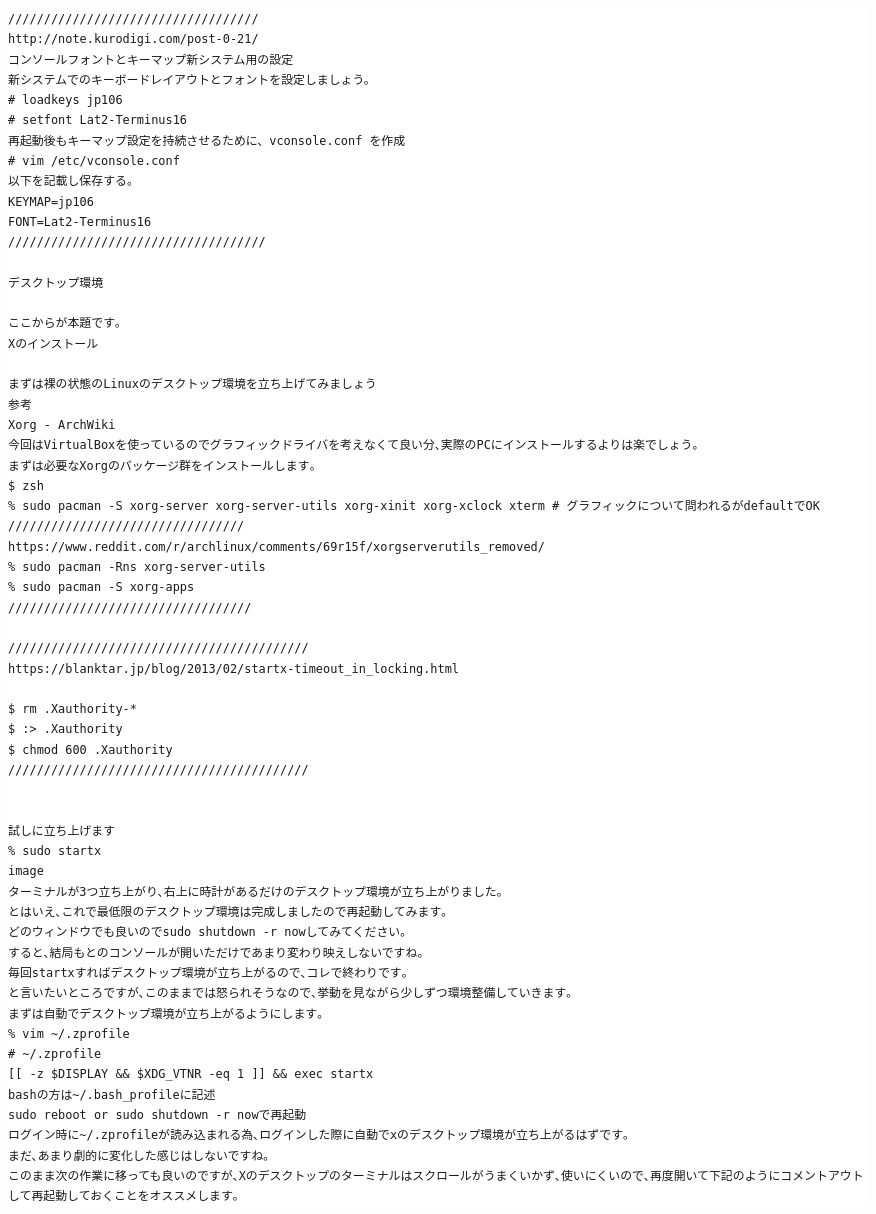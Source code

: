     ///////////////////////////////////
    http://note.kurodigi.com/post-0-21/
    コンソールフォントとキーマップ新システム用の設定
    新システムでのキーボードレイアウトとフォントを設定しましょう。
    # loadkeys jp106
    # setfont Lat2-Terminus16
    再起動後もキーマップ設定を持続させるために、vconsole.conf を作成
    # vim /etc/vconsole.conf
    以下を記載し保存する。
    KEYMAP=jp106
    FONT=Lat2-Terminus16
    ////////////////////////////////////

    デスクトップ環境

    ここからが本題です｡
    Xのインストール

    まずは裸の状態のLinuxのデスクトップ環境を立ち上げてみましょう
    参考
    Xorg - ArchWiki
    今回はVirtualBoxを使っているのでグラフィックドライバを考えなくて良い分､実際のPCにインストールするよりは楽でしょう｡
    まずは必要なXorgのパッケージ群をインストールします｡
    $ zsh
    % sudo pacman -S xorg-server xorg-server-utils xorg-xinit xorg-xclock xterm # グラフィックについて問われるがdefaultでOK
    /////////////////////////////////
    https://www.reddit.com/r/archlinux/comments/69r15f/xorgserverutils_removed/
    % sudo pacman -Rns xorg-server-utils
    % sudo pacman -S xorg-apps
    //////////////////////////////////

    //////////////////////////////////////////
    https://blanktar.jp/blog/2013/02/startx-timeout_in_locking.html

    $ rm .Xauthority-*
    $ :> .Xauthority
    $ chmod 600 .Xauthority
    //////////////////////////////////////////


    試しに立ち上げます
    % sudo startx
    image
    ターミナルが3つ立ち上がり､右上に時計があるだけのデスクトップ環境が立ち上がりました｡
    とはいえ､これで最低限のデスクトップ環境は完成しましたので再起動してみます｡
    どのウィンドウでも良いのでsudo shutdown -r nowしてみてください｡
    すると､結局もとのコンソールが開いただけであまり変わり映えしないですね｡
    毎回startxすればデスクトップ環境が立ち上がるので､コレで終わりです｡
    と言いたいところですが､このままでは怒られそうなので､挙動を見ながら少しずつ環境整備していきます｡
    まずは自動でデスクトップ環境が立ち上がるようにします｡
    % vim ~/.zprofile
    # ~/.zprofile
    [[ -z $DISPLAY && $XDG_VTNR -eq 1 ]] && exec startx
    bashの方は~/.bash_profileに記述
    sudo reboot or sudo shutdown -r nowで再起動
    ログイン時に~/.zprofileが読み込まれる為､ログインした際に自動でxのデスクトップ環境が立ち上がるはずです｡
    まだ､あまり劇的に変化した感じはしないですね｡
    このまま次の作業に移っても良いのですが､Xのデスクトップのターミナルはスクロールがうまくいかず､使いにくいので､再度開いて下記のようにコメントアウトして再起動しておくことをオススメします｡